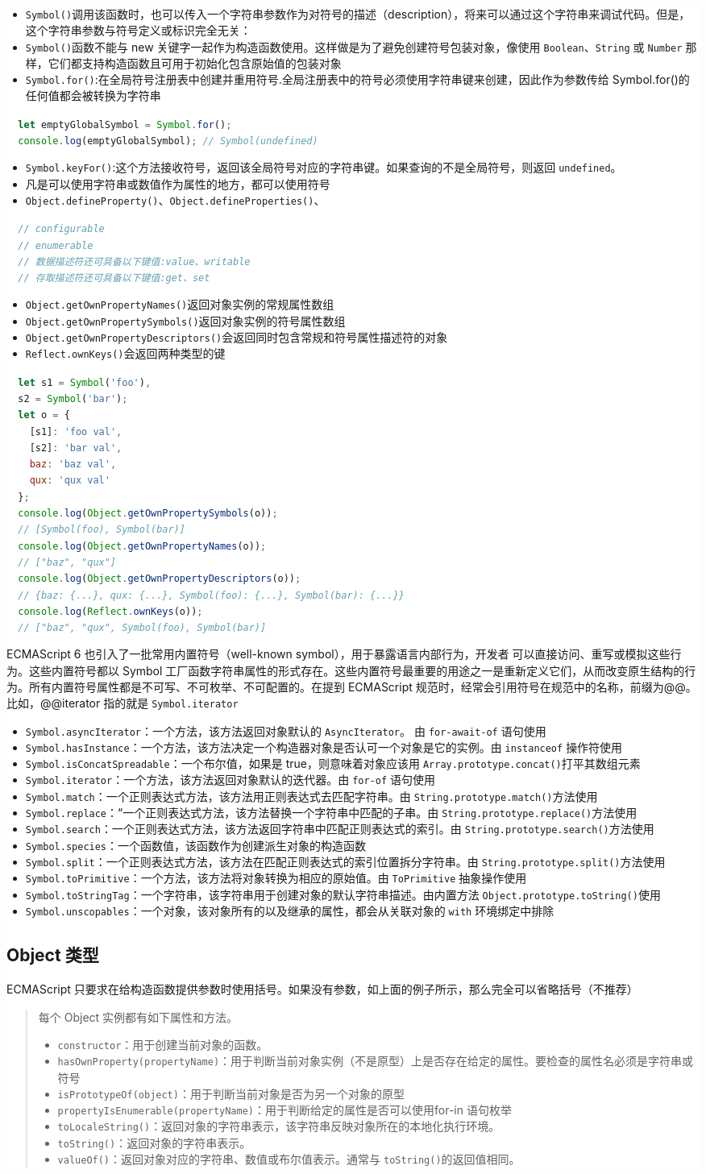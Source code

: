 - `Symbol()`调用该函数时，也可以传入一个字符串参数作为对符号的描述（description），将来可以通过这个字符串来调试代码。但是，这个字符串参数与符号定义或标识完全无关：
- `Symbol()`函数不能与 new 关键字一起作为构造函数使用。这样做是为了避免创建符号包装对象，像使用 `Boolean`、`String` 或 `Number` 那样，它们都支持构造函数且可用于初始化包含原始值的包装对象
- `Symbol.for()`:在全局符号注册表中创建并重用符号.全局注册表中的符号必须使用字符串键来创建，因此作为参数传给 Symbol.for()的任何值都会被转换为字符串
```javascript
  let emptyGlobalSymbol = Symbol.for();  
  console.log(emptyGlobalSymbol); // Symbol(undefined)
```
- `Symbol.keyFor()`:这个方法接收符号，返回该全局符号对应的字符串键。如果查询的不是全局符号，则返回 `undefined`。
- 凡是可以使用字符串或数值作为属性的地方，都可以使用符号
- `Object.defineProperty()`、`Object.defineProperties()`、
```javascript
  // configurable
  // enumerable
  // 数据描述符还可具备以下键值:value、writable
  // 存取描述符还可具备以下键值:get、set
```
- `Object.getOwnPropertyNames()`返回对象实例的常规属性数组
- `Object.getOwnPropertySymbols()`返回对象实例的符号属性数组
- `Object.getOwnPropertyDescriptors()`会返回同时包含常规和符号属性描述符的对象
- `Reflect.ownKeys()`会返回两种类型的键
```javascript
  let s1 = Symbol('foo'), 
  s2 = Symbol('bar'); 
  let o = { 
    [s1]: 'foo val', 
    [s2]: 'bar val', 
    baz: 'baz val', 
    qux: 'qux val' 
  }; 
  console.log(Object.getOwnPropertySymbols(o)); 
  // [Symbol(foo), Symbol(bar)] 
  console.log(Object.getOwnPropertyNames(o)); 
  // ["baz", "qux"] 
  console.log(Object.getOwnPropertyDescriptors(o)); 
  // {baz: {...}, qux: {...}, Symbol(foo): {...}, Symbol(bar): {...}} 
  console.log(Reflect.ownKeys(o)); 
  // ["baz", "qux", Symbol(foo), Symbol(bar)]
```
ECMAScript 6 也引入了一批常用内置符号（well-known symbol），用于暴露语言内部行为，开发者
可以直接访问、重写或模拟这些行为。这些内置符号都以 Symbol 工厂函数字符串属性的形式存在。这些内置符号最重要的用途之一是重新定义它们，从而改变原生结构的行为。所有内置符号属性都是不可写、不可枚举、不可配置的。在提到 ECMAScript 规范时，经常会引用符号在规范中的名称，前缀为@@。比如，@@iterator 指的就是 `Symbol.iterator`
- `Symbol.asyncIterator`：一个方法，该方法返回对象默认的 `AsyncIterator`。 由 `for-await-of` 语句使用
- `Symbol.hasInstance`：一个方法，该方法决定一个构造器对象是否认可一个对象是它的实例。由 `instanceof` 操作符使用
- `Symbol.isConcatSpreadable`：一个布尔值，如果是 true，则意味着对象应该用 `Array.prototype.concat()`打平其数组元素
-  `Symbol.iterator`：一个方法，该方法返回对象默认的迭代器。由 `for-of` 语句使用
- `Symbol.match`：一个正则表达式方法，该方法用正则表达式去匹配字符串。由 `String.prototype.match()`方法使用
- `Symbol.replace`：“一个正则表达式方法，该方法替换一个字符串中匹配的子串。由 `String.prototype.replace()`方法使用
- `Symbol.search`：一个正则表达式方法，该方法返回字符串中匹配正则表达式的索引。由 `String.prototype.search()`方法使用
- `Symbol.species`：一个函数值，该函数作为创建派生对象的构造函数
- `Symbol.split`：一个正则表达式方法，该方法在匹配正则表达式的索引位置拆分字符串。由 `String.prototype.split()`方法使用
- `Symbol.toPrimitive`：一个方法，该方法将对象转换为相应的原始值。由 `ToPrimitive` 抽象操作使用
- `Symbol.toStringTag`：一个字符串，该字符串用于创建对象的默认字符串描述。由内置方法 `Object.prototype.toString()`使用
- `Symbol.unscopables`：一个对象，该对象所有的以及继承的属性，都会从关联对象的 `with` 环境绑定中排除
## Object 类型
ECMAScript 只要求在给构造函数提供参数时使用括号。如果没有参数，如上面的例子所示，那么完全可以省略括号（不推荐）
> 每个 Object 实例都有如下属性和方法。
> - `constructor`：用于创建当前对象的函数。
> - `hasOwnProperty(propertyName)`：用于判断当前对象实例（不是原型）上是否存在给定的属性。要检查的属性名必须是字符串或符号
> - `isPrototypeOf(object)`：用于判断当前对象是否为另一个对象的原型
> - `propertyIsEnumerable(propertyName)`：用于判断给定的属性是否可以使用for-in 语句枚举
> - `toLocaleString()`：返回对象的字符串表示，该字符串反映对象所在的本地化执行环境。
> - `toString()`：返回对象的字符串表示。
> - `valueOf()`：返回对象对应的字符串、数值或布尔值表示。通常与 `toString()`的返回值相同。